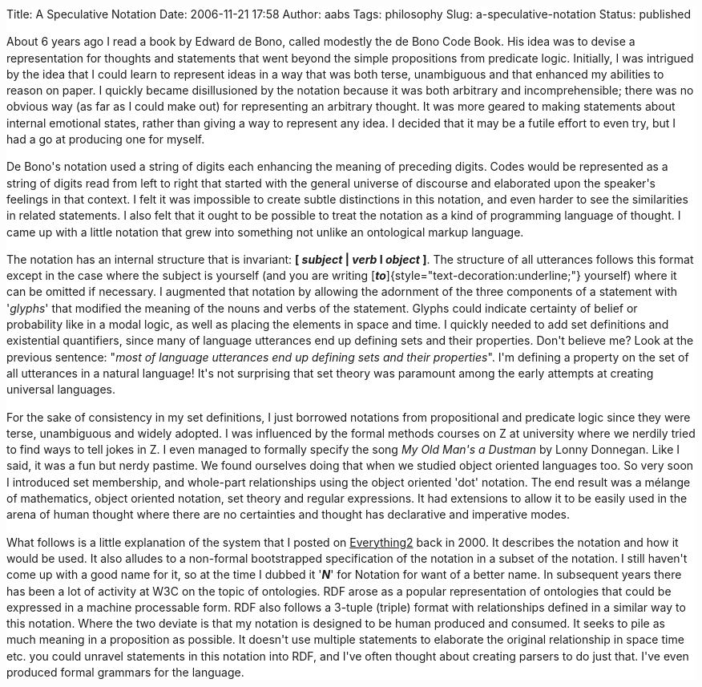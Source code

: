 Title: A Speculative Notation
Date: 2006-11-21 17:58
Author: aabs
Tags: philosophy
Slug: a-speculative-notation
Status: published

About 6 years ago I read a book by Edward de Bono, called modestly the de Bono Code Book. His idea was to devise a representation for thoughts and statements that went beyond the simple propositions from predicate logic. Initially, I was intrigued by the idea that I could learn to represent ideas in a way that was both terse, unambiguous and that enhanced my abilities to reason on paper. I quickly became disillusioned by the notation because it was both arbitrary and incomprehensible; there was no obvious way (as far as I could make out) for representing an arbitrary thought. It was more geared to making statements about internal emotional states, rather than giving a way to represent any idea. I decided that it may be a futile effort to even try, but I had a go at producing one for myself.

De Bono's notation used a string of digits each enhancing the meaning of preceding digits. Codes would be represented as a string of digits read from left to right that started with the general universe of discourse and elaborated upon the speaker's feelings in that context. I felt it was impossible to create subtle distinctions in this notation, and even harder to see the similarities in related statements. I also felt that it ought to be possible to treat the notation as a kind of programming language of thought. I came up with a little notation that grew into something not unlike an ontological markup language.

The notation has an internal structure that is invariant: **\[ *subject* \| *verb* I *object* \]**. The structure of all utterances follows this format except in the case where the subject is yourself (and you are writing [***to***]{style="text-decoration:underline;"} yourself) where it can be omitted if necessary. I augmented that notation by allowing the adornment of the three components of a statement with '*glyphs*' that modified the meaning of the nouns and verbs of the statement. Glyphs could indicate certainty of belief or probability like in a modal logic, as well as placing the elements in space and time. I quickly needed to add set definitions and existential quantifiers, since many of language utterances end up defining sets and their properties. Don't believe me? Look at the previous sentence: "*most of language utterances end up defining sets and their properties*". I'm defining a property on the set of all utterances in a natural language! It's not surprising that set theory was paramount among the early attempts at creating universal languages.

For the sake of consistency in my set definitions, I just borrowed notations from propositional and predicate logic since they were terse, unambiguous and widely adopted. I was influenced by the formal methods courses on Z at university where we nerdily tried to find ways to tell jokes in Z. I even managed to formally specify the song *My Old Man's a Dustman* by Lonny Donnegan. Like I said, it was a fun but nerdy pastime. We found ourselves doing that when we studied object oriented languages too. So very soon I introduced set membership, and whole-part relationships using the object oriented 'dot' notation. The end result was a mélange of mathematics, object oriented notation, set theory and regular expressions. It had extensions to allow it to be easily used in the arena of human thought where there are no certainties and thought has declarative and imperative modes.

What follows is a little explanation of the system that I posted on [Everything2](http://www.everything2.com/) back in 2000. It describes the notation and how it would be used. It also alludes to a non-formal bootstrapped specification of the notation in a subset of the notation. I still haven't come up with a good name for it, so at the time I dubbed it '***N***' for Notation for want of a better name. In subsequent years there has been a lot of activity at W3C on the topic of ontologies. RDF arose as a popular representation of ontologies that could be expressed in a machine processable form. RDF also follows a 3-tuple (triple) format with relationships defined in a similar way to this notation. Where the two deviate is that my notation is designed to be human produced and consumed. It seeks to pile as much meaning in a proposition as possible. It doesn't use multiple statements to elaborate the original relationship in space time etc. you could unravel statements in this notation into RDF, and I've often thought about creating parsers to do just that. I've even produced formal grammars for the language.
